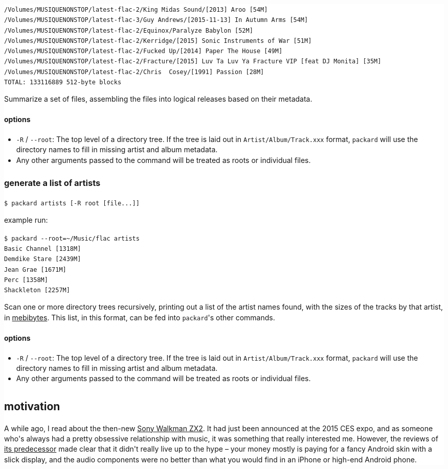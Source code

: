 ```
/Volumes/MUSIQUENONSTOP/latest-flac-2/King Midas Sound/[2013] Aroo [54M]
/Volumes/MUSIQUENONSTOP/latest-flac-3/Guy Andrews/[2015-11-13] In Autumn Arms [54M]
/Volumes/MUSIQUENONSTOP/latest-flac-2/Equinox/Paralyze Babylon [52M]
/Volumes/MUSIQUENONSTOP/latest-flac-2/Kerridge/[2015] Sonic Instruments of War [51M]
/Volumes/MUSIQUENONSTOP/latest-flac-2/Fucked Up/[2014] Paper The House [49M]
/Volumes/MUSIQUENONSTOP/latest-flac-2/Fracture/[2015] Luv Ta Luv Ya Fracture VIP [feat DJ Monita] [35M]
/Volumes/MUSIQUENONSTOP/latest-flac-2/Chris  Cosey/[1991] Passion [28M]
TOTAL: 133116889 512-byte blocks
```

Summarize a set of files, assembling the files into logical releases based on their metadata.

#### options

* `-R` / `--root`: The top level of a directory tree. If the tree is
  laid out in `Artist/Album/Track.xxx` format, `packard` will use the
  directory names to fill in missing artist and album metadata.
* Any other arguments passed to the command will be treated as roots or
  individual files.

### generate a list of artists

```
$ packard artists [-R root [file...]]
```

example run:

```
$ packard --root=~/Music/flac artists
Basic Channel [1318M]
Demdike Stare [2439M]
Jean Grae [1671M]
Perc [1358M]
Shackleton [2257M]
```

Scan one or more directory trees recursively, printing out a list of the artist
names found, with the sizes of the tracks by that artist, in
[mebibytes](http://en.wikipedia.org/wiki/Mebibyte). This list, in this format,
can be fed into `packard`'s other commands.

#### options

* `-R` / `--root`: The top level of a directory tree. If the tree is
  laid out in `Artist/Album/Track.xxx` format, `packard` will use the
  directory names to fill in missing artist and album metadata.
* Any other arguments passed to the command will be treated as roots or
  individual files.

## motivation

A while ago, I read about the then-new
[Sony Walkman ZX2](http://www.sony.com/electronics/walkman/nw-zx2). It had just
been announced at the 2015 CES expo, and as someone who's always had a pretty
obsessive relationship with music, it was something that really interested me.
However, the reviews of [its predecessor](http://www.amazon.com/dp/B00FF071I4)
made clear that it didn't really live up to the hype – your money mostly is
paying for a fancy Android skin with a slick display, and the audio components
were no better than what you would find in an iPhone or high-end Android phone.
